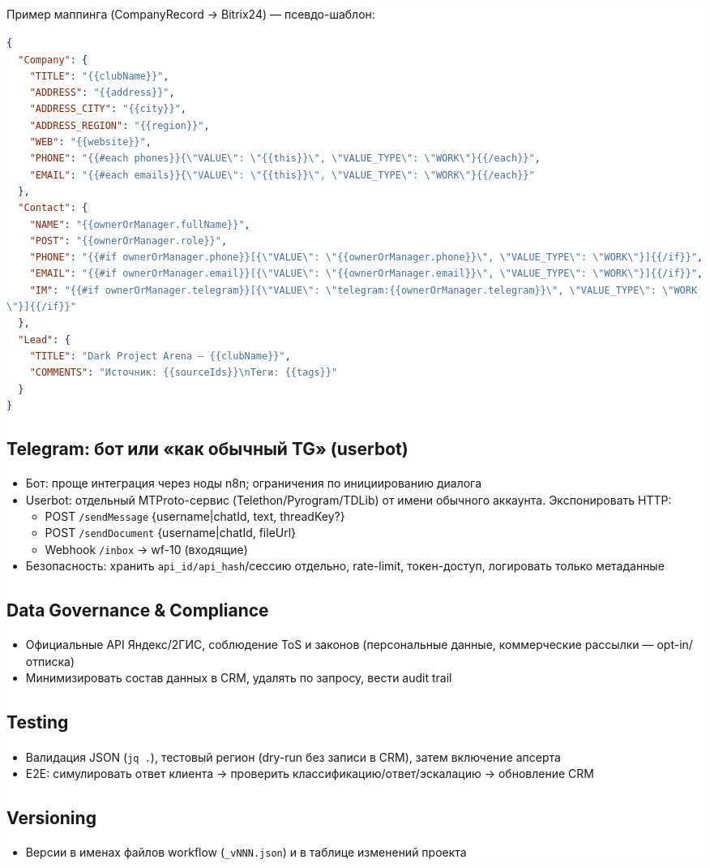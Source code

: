 Пример маппинга (CompanyRecord → Bitrix24) — псевдо-шаблон:
```json
{
  "Company": {
    "TITLE": "{{clubName}}",
    "ADDRESS": "{{address}}",
    "ADDRESS_CITY": "{{city}}",
    "ADDRESS_REGION": "{{region}}",
    "WEB": "{{website}}",
    "PHONE": "{{#each phones}}{\"VALUE\": \"{{this}}\", \"VALUE_TYPE\": \"WORK\"}{{/each}}",
    "EMAIL": "{{#each emails}}{\"VALUE\": \"{{this}}\", \"VALUE_TYPE\": \"WORK\"}{{/each}}"
  },
  "Contact": {
    "NAME": "{{ownerOrManager.fullName}}",
    "POST": "{{ownerOrManager.role}}",
    "PHONE": "{{#if ownerOrManager.phone}}[{\"VALUE\": \"{{ownerOrManager.phone}}\", \"VALUE_TYPE\": \"WORK\"}]{{/if}}",
    "EMAIL": "{{#if ownerOrManager.email}}[{\"VALUE\": \"{{ownerOrManager.email}}\", \"VALUE_TYPE\": \"WORK\"}]{{/if}}",
    "IM": "{{#if ownerOrManager.telegram}}[{\"VALUE\": \"telegram:{{ownerOrManager.telegram}}\", \"VALUE_TYPE\": \"WORK\"}]{{/if}}"
  },
  "Lead": {
    "TITLE": "Dark Project Arena — {{clubName}}",
    "COMMENTS": "Источник: {{sourceIds}}\nТеги: {{tags}}"
  }
}
```

## Telegram: бот или «как обычный TG» (userbot)
- Бот: проще интеграция через ноды n8n; ограничения по инициированию диалога
- Userbot: отдельный MTProto-сервис (Telethon/Pyrogram/TDLib) от имени обычного аккаунта. Экспонировать HTTP:
  - POST `/sendMessage` {username|chatId, text, threadKey?}
  - POST `/sendDocument` {username|chatId, fileUrl}
  - Webhook `/inbox` → wf-10 (входящие)
- Безопасность: хранить `api_id/api_hash`/сессию отдельно, rate-limit, токен-доступ, логировать только метаданные

## Data Governance & Compliance
- Официальные API Яндекс/2ГИС, соблюдение ToS и законов (персональные данные, коммерческие рассылки — opt-in/отписка)
- Минимизировать состав данных в CRM, удалять по запросу, вести audit trail

## Testing
- Валидация JSON (`jq .`), тестовый регион (dry-run без записи в CRM), затем включение апсерта
- E2E: симулировать ответ клиента → проверить классификацию/ответ/эскалацию → обновление CRM

## Versioning
- Версии в именах файлов workflow (`_vNNN.json`) и в таблице изменений проекта
